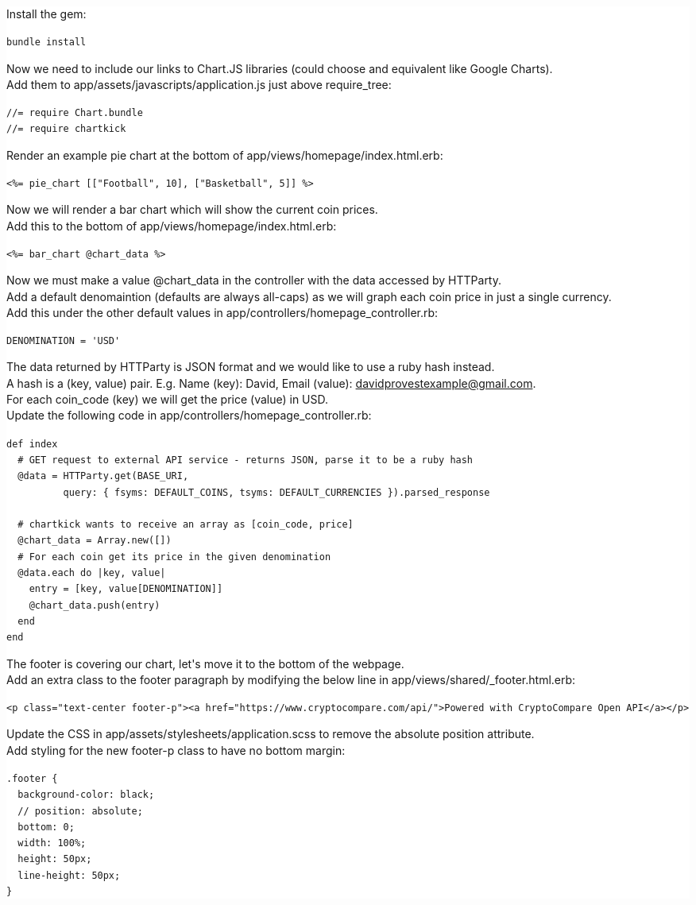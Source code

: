 Install the gem:

```
bundle install
```
Now we need to include our links to Chart.JS libraries (could choose and equivalent like Google Charts).<br/>
Add them to app/assets/javascripts/application.js just above require_tree:
```
//= require Chart.bundle
//= require chartkick
```
Render an example pie chart at the bottom of app/views/homepage/index.html.erb:
```
<%= pie_chart [["Football", 10], ["Basketball", 5]] %>
```
Now we will render a bar chart which will show the current coin prices.<br/>
Add this to the bottom of app/views/homepage/index.html.erb:
```
<%= bar_chart @chart_data %>
```
Now we must make a value @chart_data in the controller with the data accessed by HTTParty.<br/>
Add a default denomaintion (defaults are always all-caps) as we will graph each coin price in just a single currency.<br/>
Add this under the other default values in app/controllers/homepage_controller.rb:
```
DENOMINATION = 'USD'
```
The data returned by HTTParty is JSON format and we would like to use a ruby hash instead.<br/>
A hash is a (key, value) pair. E.g. Name (key): David, Email (value): davidprovestexample@gmail.com.<br/>
For each coin_code (key) we will get the price (value) in USD.<br/>
Update the following code in app/controllers/homepage_controller.rb:
```
def index
  # GET request to external API service - returns JSON, parse it to be a ruby hash
  @data = HTTParty.get(BASE_URI,
          query: { fsyms: DEFAULT_COINS, tsyms: DEFAULT_CURRENCIES }).parsed_response
  
  # chartkick wants to receive an array as [coin_code, price]
  @chart_data = Array.new([])
  # For each coin get its price in the given denomination
  @data.each do |key, value|
    entry = [key, value[DENOMINATION]]
    @chart_data.push(entry)
  end
end
```
The footer is covering our chart, let's move it to the bottom of the webpage.<br/>
Add an extra class to the footer paragraph by modifying the below line in app/views/shared/_footer.html.erb:
```
<p class="text-center footer-p"><a href="https://www.cryptocompare.com/api/">Powered with CryptoCompare Open API</a></p>
```
Update the CSS in app/assets/stylesheets/application.scss to remove the absolute position attribute.<br/>
Add styling for the new footer-p class to have no bottom margin:
```
.footer {
  background-color: black;
  // position: absolute;
  bottom: 0;
  width: 100%;
  height: 50px;
  line-height: 50px;
}
```